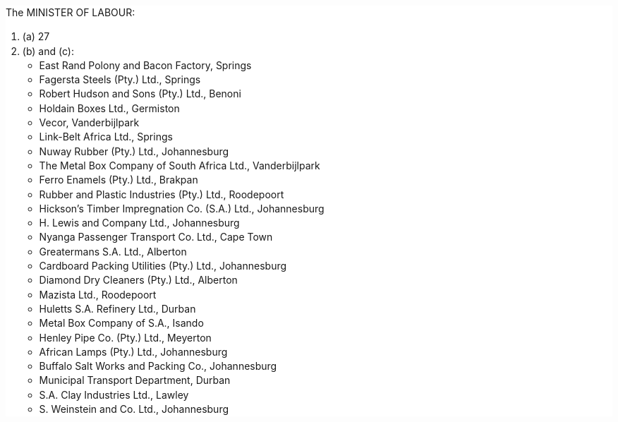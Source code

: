 </question>

<answer by="#minister_of_labour" to="#jacobs">

<from>The MINISTER OF LABOUR:</from>

<ol>

<li>(a) 27</li>

<li>(b) and (c):

<ul>

<li>East Rand Polony and Bacon Factory, Springs</li>

<li>Fagersta Steels (Pty.) Ltd., Springs</li>

<li>Robert Hudson and Sons (Pty.) Ltd., Benoni</li>

<li>Holdain Boxes Ltd., Germiston</li>

<li>Vecor, Vanderbijlpark</li>

<li>Link-Belt Africa Ltd., Springs</li>

<li>Nuway Rubber (Pty.) Ltd., Johannesburg</li>

<li>The Metal Box Company of South Africa Ltd., Vanderbijlpark</li>

<li>Ferro Enamels (Pty.) Ltd., Brakpan</li>

<li>Rubber and Plastic Industries (Pty.) Ltd., Roodepoort</li>

<li>Hickson&#x2019;s Timber Impregnation Co. (S.A.) Ltd., Johannesburg</li>

<li>H. Lewis and Company Ltd., Johannesburg</li>

<li>Nyanga Passenger Transport Co. Ltd., Cape Town</li>

<li>Greatermans S.A. Ltd., Alberton</li>

<li>Cardboard Packing Utilities (Pty.) Ltd., Johannesburg</li>

<li><span class="col_3919-3920" refersTo="page_0515"/>Diamond Dry Cleaners (Pty.) Ltd., Alberton</li>

<li>Mazista Ltd., Roodepoort</li>

<li>Huletts S.A. Refinery Ltd., Durban</li>

<li>Metal Box Company of S.A., Isando</li>

<li>Henley Pipe Co. (Pty.) Ltd., Meyerton</li>

<li>African Lamps (Pty.) Ltd., Johannesburg</li>

<li>Buffalo Salt Works and Packing Co., Johannesburg</li>

<li>Municipal Transport Department, Durban</li>

<li>S.A. Clay Industries Ltd., Lawley</li>

<li>S. Weinstein and Co. Ltd., Johannesburg</li>
